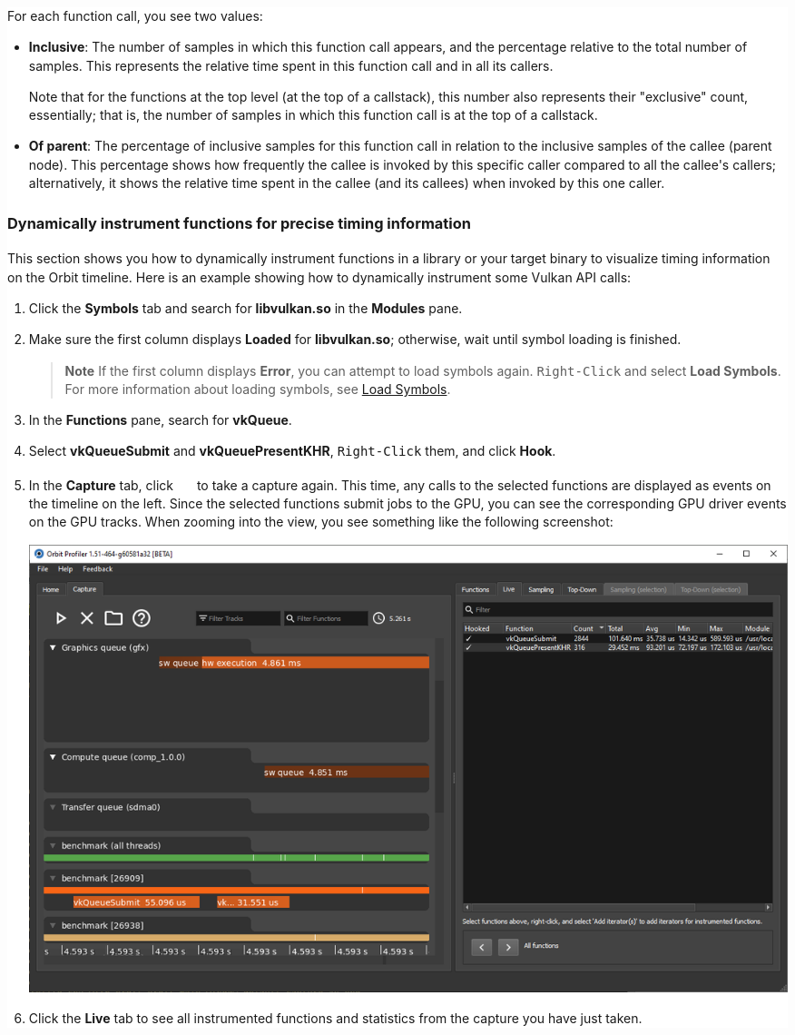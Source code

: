    For each function call, you see two values:

   - **Inclusive**: The number of samples in which this function call appears,
     and the percentage relative to the total number of samples. This represents
     the relative time spent in this function call and in all its callers.

     Note that for the functions at the top level (at the top of a callstack),
     this number also represents their "exclusive" count, essentially; that is,
     the number of samples in which this function call is at the top of a
     callstack.

   - **Of parent**: The percentage of inclusive samples for this function call
     in relation to the inclusive samples of the callee (parent node). This
     percentage shows how frequently the callee is invoked by this specific
     caller compared to all the callee's callers; alternatively, it shows the
     relative time spent in the callee (and its callees) when invoked by this
     one caller.

### Dynamically instrument functions for precise timing information

This section shows you how to dynamically instrument functions in a
library or your target binary to visualize timing information on the Orbit
timeline. Here is an example showing how to dynamically instrument some Vulkan
API calls:

1. Click the **Symbols** tab and search for **libvulkan.so** in the **Modules**
   pane.

2. Make sure the first column displays **Loaded** for **libvulkan.so**;
   otherwise, wait until symbol loading is finished.

   > **Note** If the first column displays **Error**, you can attempt to load
   > symbols again. <kbd>Right-Click</kbd> and select **Load Symbols**. For more
   > information about loading symbols, see [Load Symbols](#load-symbols).

3. In the **Functions** pane, search for **vkQueue**.

4. Select **vkQueueSubmit** and **vkQueuePresentKHR**, <kbd>Right-Click</kbd>
   them, and click **Hook**.

5. In the **Capture** tab, click
   <img src="../icons/outline_play_arrow_white_48dp.png" width="18" height="18" alt="Play icon" />
   to take a capture again. This time, any calls to the selected functions are
   displayed as events on the timeline on the left. Since the selected functions
   submit jobs to the GPU, you can see the corresponding GPU driver events on
   the GPU tracks. When zooming into the view, you see something like the
   following screenshot:

   ![Orbit capture with dynamic instrumentation][orbit_main_window_capture]

10. Click the **Live** tab to see all instrumented functions and statistics from
    the capture you have just taken.


[linux-proc]: https://man7.org/linux/man-pages/man5/proc.5.html
[linux-vmstat]: https://man7.org/linux/man-pages/man8/vmstat.8.html
[linux-cgroup]: https://www.kernel.org/doc/Documentation/cgroup-v1/memory.txt
[orbit_processes]: orbit_processes.png
[orbit_main_window_default_capture]: orbit_main_window_default_capture.png
[orbit_main_window_capture]: orbit_main_window_capture.png
[orbit_main_window_startup]: orbit_main_window_startup.png
[orbit_thread_tracks]: orbit_thread_tracks.png
[orbit_capture_tab]: orbit_capture_tab.png
[orbit_main_window_top_down]: orbit_main_window_top_down.png
[orbit_main_window_bottom_up]: orbit_main_window_bottom_up.png
[orbit_main_window_live_iterator]: orbit_single_iterator.png
[orbit_main_window_live_frame]: orbit_frame_iterators.png
[thread_state_selection]: thread_state_selection.png
[orbit_thread_states]: orbit_thread_states.png